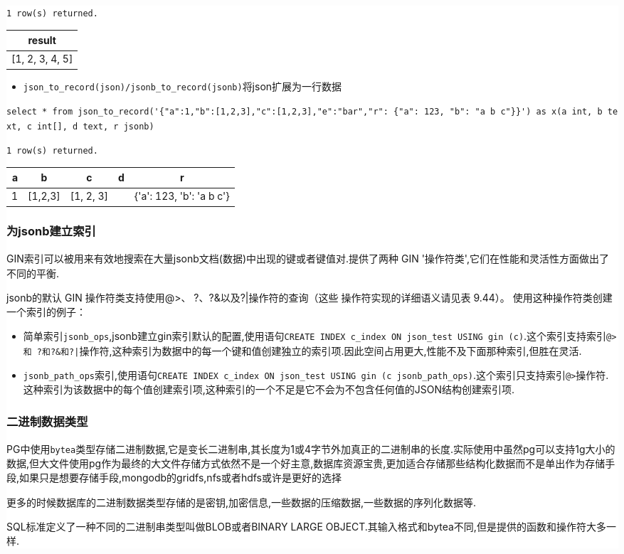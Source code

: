     1 row(s) returned.



<table>
<thead>
<tr><th>result         </th></tr>
</thead>
<tbody>
<tr><td>[1, 2, 3, 4, 5]</td></tr>
</tbody>
</table>


+ `json_to_record(json)/jsonb_to_record(jsonb)`将json扩展为一行数据


```PostgreSQL
select * from json_to_record('{"a":1,"b":[1,2,3],"c":[1,2,3],"e":"bar","r": {"a": 123, "b": "a b c"}}') as x(a int, b text, c int[], d text, r jsonb)
```

    1 row(s) returned.



<table>
<thead>
<tr><th style="text-align: right;">  a</th><th>b      </th><th>c        </th><th>d  </th><th>r                       </th></tr>
</thead>
<tbody>
<tr><td style="text-align: right;">  1</td><td>[1,2,3]</td><td>[1, 2, 3]</td><td>   </td><td>{'a': 123, 'b': 'a b c'}</td></tr>
</tbody>
</table>


### 为jsonb建立索引

GIN索引可以被用来有效地搜索在大量jsonb文档(数据)中出现的键或者键值对.提供了两种 GIN '操作符类',它们在性能和灵活性方面做出了不同的平衡.

jsonb的默认 GIN 操作符类支持使用@>、 ?、?&以及?|操作符的查询（这些 操作符实现的详细语义请见表 9.44）。 使用这种操作符类创建一个索引的例子：

+ 简单索引`jsonb_ops`,jsonb建立gin索引默认的配置,使用语句`CREATE INDEX c_index ON json_test USING gin (c)`.这个索引支持索引`@>和 ?和?&和?|`操作符,这种索引为数据中的每一个键和值创建独立的索引项.因此空间占用更大,性能不及下面那种索引,但胜在灵活.


+ `jsonb_path_ops`索引,使用语句`CREATE INDEX c_index ON json_test USING gin (c jsonb_path_ops)`.这个索引只支持索引`@>`操作符. 这种索引为该数据中的每个值创建索引项,这种索引的一个不足是它不会为不包含任何值的JSON结构创建索引项.

### 二进制数据类型


PG中使用`bytea`类型存储二进制数据,它是变长二进制串,其长度为1或4字节外加真正的二进制串的长度.实际使用中虽然pg可以支持1g大小的数据,但大文件使用pg作为最终的大文件存储方式依然不是一个好主意,数据库资源宝贵,更加适合存储那些结构化数据而不是单出作为存储手段,如果只是想要存储手段,mongodb的gridfs,nfs或者hdfs或许是更好的选择

更多的时候数据库的二进制数据类型存储的是密钥,加密信息,一些数据的压缩数据,一些数据的序列化数据等.

SQL标准定义了一种不同的二进制串类型叫做BLOB或者BINARY LARGE OBJECT.其输入格式和bytea不同,但是提供的函数和操作符大多一样.

